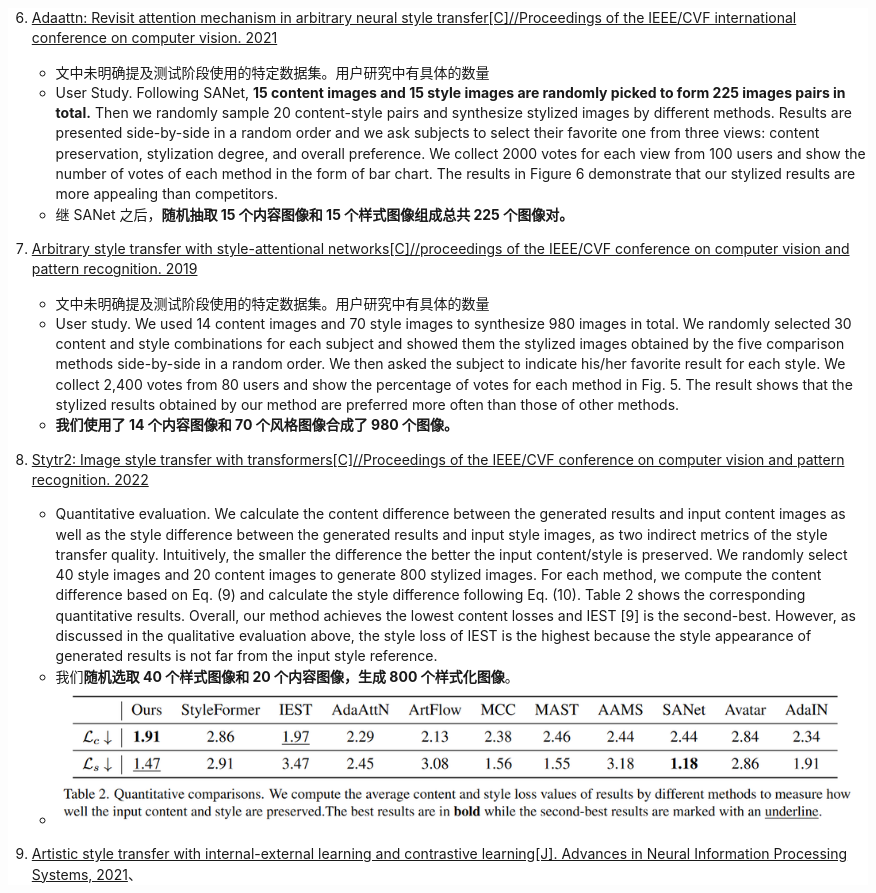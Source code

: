 6. [Adaattn: Revisit attention mechanism in arbitrary neural style transfer[C]//Proceedings of the IEEE/CVF international conference on computer vision. 2021](https://openaccess.thecvf.com/content/ICCV2021/papers/Liu_AdaAttN_Revisit_Attention_Mechanism_in_Arbitrary_Neural_Style_Transfer_ICCV_2021_paper.pdf)

   + 文中未明确提及测试阶段使用的特定数据集。用户研究中有具体的数量
   + User Study. Following SANet, **15 content images and 15 style images are randomly picked to form 225 images pairs in total.** Then we randomly sample 20 content-style pairs and synthesize stylized images by different methods. Results are presented side-by-side in a random order and we ask subjects to select their favorite one from three views: content preservation, stylization degree, and overall preference. We collect 2000 votes for each view from 100 users and show the number of votes of each method in the form of bar chart. The results in Figure 6 demonstrate that our stylized results are more appealing than competitors.
   + 继 SANet 之后，**随机抽取 15 个内容图像和 15 个样式图像组成总共 225 个图像对。**

7. [Arbitrary style transfer with style-attentional networks[C]//proceedings of the IEEE/CVF conference on computer vision and pattern recognition. 2019](https://openaccess.thecvf.com/content_CVPR_2019/html/Park_Arbitrary_Style_Transfer_With_Style-Attentional_Networks_CVPR_2019_paper.html)

   + 文中未明确提及测试阶段使用的特定数据集。用户研究中有具体的数量
   + User study. We used 14 content images and 70 style images to synthesize 980 images in total. We randomly selected 30 content and style combinations for each subject and showed them the stylized images obtained by the five comparison methods side-by-side in a random order. We then asked the subject to indicate his/her favorite result for each style. We collect 2,400 votes from 80 users and show the percentage of votes for each method in Fig. 5. The result shows that the stylized results obtained by our method are preferred more often than those of other methods.
   + **我们使用了 14 个内容图像和 70 个风格图像合成了 980 个图像。**

8. [Stytr2: Image style transfer with transformers[C]//Proceedings of the IEEE/CVF conference on computer vision and pattern recognition. 2022](https://openaccess.thecvf.com/content/CVPR2022/html/Deng_StyTr2_Image_Style_Transfer_With_Transformers_CVPR_2022_paper.html)

   + Quantitative evaluation. We calculate the content difference between the generated results and input content images as well as the style difference between the generated results and input style images, as two indirect metrics of the style transfer quality. Intuitively, the smaller the difference the better the input content/style is preserved. We randomly select 40 style images and 20 content images to generate 800 stylized images. For each method, we compute the content difference based on Eq. (9) and calculate the style difference following Eq. (10). Table 2 shows the corresponding quantitative results. Overall, our method achieves the lowest content losses and IEST [9] is the second-best. However, as discussed in the qualitative evaluation above, the style loss of IEST is the highest because the style appearance of generated results is not far from the input style reference.
   + 我们**随机选取 40 个样式图像和 20 个内容图像，生成 800 个样式化图像**。
   + ![image-20250406204600153](README/image-20250406204600153.png)

9. [Artistic style transfer with internal-external learning and contrastive learning[J]. Advances in Neural Information Processing Systems, 2021](https://proceedings.neurips.cc/paper_files/paper/2021/hash/df5354693177e83e8ba089e94b7b6b55-Abstract.html)、
